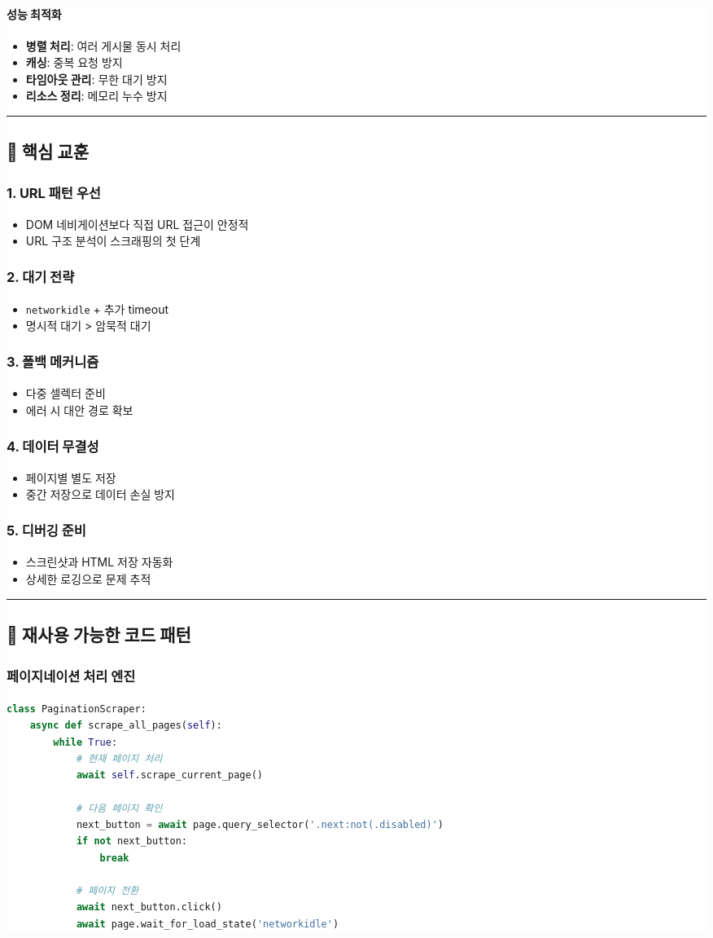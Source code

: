 #### 성능 최적화
- **병렬 처리**: 여러 게시물 동시 처리
- **캐싱**: 중복 요청 방지
- **타임아웃 관리**: 무한 대기 방지
- **리소스 정리**: 메모리 누수 방지

---

## 🎯 핵심 교훈

### 1. URL 패턴 우선
- DOM 네비게이션보다 직접 URL 접근이 안정적
- URL 구조 분석이 스크래핑의 첫 단계

### 2. 대기 전략
- `networkidle` + 추가 timeout
- 명시적 대기 > 암묵적 대기

### 3. 폴백 메커니즘
- 다중 셀렉터 준비
- 에러 시 대안 경로 확보

### 4. 데이터 무결성
- 페이지별 별도 저장
- 중간 저장으로 데이터 손실 방지

### 5. 디버깅 준비
- 스크린샷과 HTML 저장 자동화
- 상세한 로깅으로 문제 추적

---

## 📂 재사용 가능한 코드 패턴

### 페이지네이션 처리 엔진
```python
class PaginationScraper:
    async def scrape_all_pages(self):
        while True:
            # 현재 페이지 처리
            await self.scrape_current_page()
            
            # 다음 페이지 확인
            next_button = await page.query_selector('.next:not(.disabled)')
            if not next_button:
                break
                
            # 페이지 전환
            await next_button.click()
            await page.wait_for_load_state('networkidle')
```
